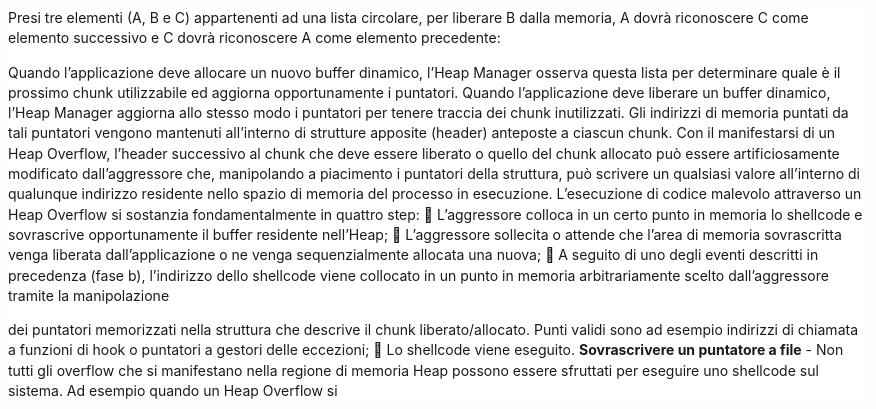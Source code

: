 Presi tre elementi (A, B e C) appartenenti ad una lista circolare, per liberare B dalla memoria, A dovrà
riconoscere C come elemento successivo e C dovrà riconoscere A come elemento precedente:

Quando l’applicazione deve allocare un nuovo buffer dinamico, l’Heap Manager osserva questa lista per
determinare quale è il prossimo chunk utilizzabile ed aggiorna opportunamente i puntatori. Quando
l’applicazione deve liberare un buffer dinamico, l’Heap Manager aggiorna allo stesso modo i puntatori per
tenere traccia dei chunk inutilizzati. Gli indirizzi di memoria puntati da tali puntatori vengono mantenuti
all’interno di strutture apposite (header) anteposte a ciascun chunk. Con il manifestarsi di un Heap
Overflow, l’header successivo al chunk che deve essere liberato o quello del chunk allocato può essere
artificiosamente modificato dall’aggressore che, manipolando a piacimento i puntatori della struttura, può
scrivere un qualsiasi valore all’interno di qualunque indirizzo residente nello spazio di memoria del
processo in esecuzione.
L’esecuzione di codice malevolo attraverso un Heap Overflow si sostanzia fondamentalmente in quattro
step:
 L’aggressore colloca in un certo punto in memoria lo shellcode e sovrascrive opportunamente il
buffer residente nell’Heap;
 L’aggressore sollecita o attende che l’area di memoria sovrascritta venga liberata dall’applicazione
o ne venga sequenzialmente allocata una nuova;
 A seguito di uno degli eventi descritti in precedenza (fase b), l’indirizzo dello shellcode viene
collocato in un punto in memoria arbitrariamente scelto dall’aggressore tramite la manipolazione


dei puntatori memorizzati nella struttura che descrive il chunk liberato/allocato. Punti validi sono
ad esempio indirizzi di chiamata a funzioni di hook o puntatori a gestori delle eccezioni;
 Lo shellcode viene eseguito.
**Sovrascrivere un puntatore a file** - Non tutti gli overflow che si manifestano nella regione di memoria Heap
possono essere sfruttati per eseguire uno shellcode sul sistema. Ad esempio quando un Heap Overflow si
